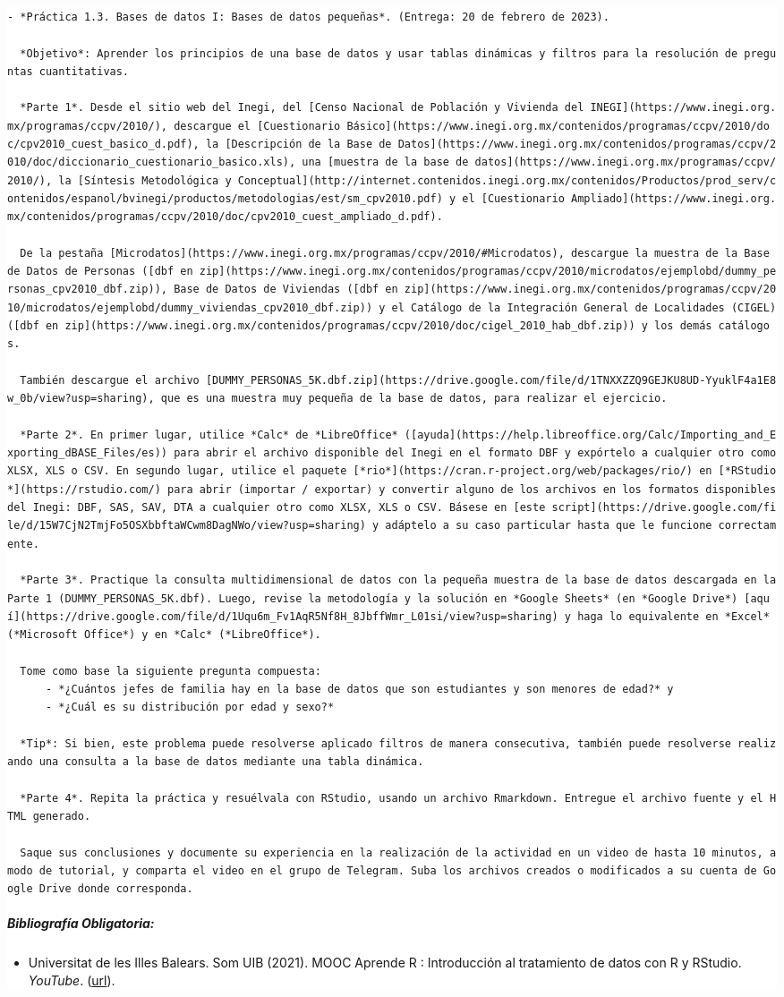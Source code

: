     - *Práctica 1.3. Bases de datos I: Bases de datos pequeñas*. (Entrega: 20 de febrero de 2023).  

      *Objetivo*: Aprender los principios de una base de datos y usar tablas dinámicas y filtros para la resolución de preguntas cuantitativas.
    
      *Parte 1*. Desde el sitio web del Inegi, del [Censo Nacional de Población y Vivienda del INEGI](https://www.inegi.org.mx/programas/ccpv/2010/), descargue el [Cuestionario Básico](https://www.inegi.org.mx/contenidos/programas/ccpv/2010/doc/cpv2010_cuest_basico_d.pdf), la [Descripción de la Base de Datos](https://www.inegi.org.mx/contenidos/programas/ccpv/2010/doc/diccionario_cuestionario_basico.xls), una [muestra de la base de datos](https://www.inegi.org.mx/programas/ccpv/2010/), la [Síntesis Metodológica y Conceptual](http://internet.contenidos.inegi.org.mx/contenidos/Productos/prod_serv/contenidos/espanol/bvinegi/productos/metodologias/est/sm_cpv2010.pdf) y el [Cuestionario Ampliado](https://www.inegi.org.mx/contenidos/programas/ccpv/2010/doc/cpv2010_cuest_ampliado_d.pdf).
    
      De la pestaña [Microdatos](https://www.inegi.org.mx/programas/ccpv/2010/#Microdatos), descargue la muestra de la Base de Datos de Personas ([dbf en zip](https://www.inegi.org.mx/contenidos/programas/ccpv/2010/microdatos/ejemplobd/dummy_personas_cpv2010_dbf.zip)), Base de Datos de Viviendas ([dbf en zip](https://www.inegi.org.mx/contenidos/programas/ccpv/2010/microdatos/ejemplobd/dummy_viviendas_cpv2010_dbf.zip)) y el Catálogo de la Integración General de Localidades (CIGEL) ([dbf en zip](https://www.inegi.org.mx/contenidos/programas/ccpv/2010/doc/cigel_2010_hab_dbf.zip)) y los demás catálogos.
    
      También descargue el archivo [DUMMY_PERSONAS_5K.dbf.zip](https://drive.google.com/file/d/1TNXXZZQ9GEJKU8UD-YyuklF4a1E8w_0b/view?usp=sharing), que es una muestra muy pequeña de la base de datos, para realizar el ejercicio.
    
      *Parte 2*. En primer lugar, utilice *Calc* de *LibreOffice* ([ayuda](https://help.libreoffice.org/Calc/Importing_and_Exporting_dBASE_Files/es)) para abrir el archivo disponible del Inegi en el formato DBF y expórtelo a cualquier otro como XLSX, XLS o CSV. En segundo lugar, utilice el paquete [*rio*](https://cran.r-project.org/web/packages/rio/) en [*RStudio*](https://rstudio.com/) para abrir (importar / exportar) y convertir alguno de los archivos en los formatos disponibles del Inegi: DBF, SAS, SAV, DTA a cualquier otro como XLSX, XLS o CSV. Básese en [este script](https://drive.google.com/file/d/15W7CjN2TmjFo5OSXbbftaWCwm8DagNWo/view?usp=sharing) y adáptelo a su caso particular hasta que le funcione correctamente.
    
      *Parte 3*. Practique la consulta multidimensional de datos con la pequeña muestra de la base de datos descargada en la Parte 1 (DUMMY_PERSONAS_5K.dbf). Luego, revise la metodología y la solución en *Google Sheets* (en *Google Drive*) [aquí](https://drive.google.com/file/d/1Uqu6m_Fv1AqR5Nf8H_8JbffWmr_L01si/view?usp=sharing) y haga lo equivalente en *Excel* (*Microsoft Office*) y en *Calc* (*LibreOffice*).  
  
      Tome como base la siguiente pregunta compuesta:      
          - *¿Cuántos jefes de familia hay en la base de datos que son estudiantes y son menores de edad?* y  
          - *¿Cuál es su distribución por edad y sexo?*  
  
      *Tip*: Si bien, este problema puede resolverse aplicado filtros de manera consecutiva, también puede resolverse realizando una consulta a la base de datos mediante una tabla dinámica.  
  
      *Parte 4*. Repita la práctica y resuélvala con RStudio, usando un archivo Rmarkdown. Entregue el archivo fuente y el HTML generado.  
      
      Saque sus conclusiones y documente su experiencia en la realización de la actividad en un video de hasta 10 minutos, a modo de tutorial, y comparta el video en el grupo de Telegram. Suba los archivos creados o modificados a su cuenta de Google Drive donde corresponda.   

##### *Bibliografía Obligatoria:*
- Universitat de les Illes Balears. Som UIB (2021). MOOC Aprende R : Introducción al tratamiento de datos con R y RStudio. *YouTube*. ([url](https://www.youtube.com/playlist?list=PLnXFIHWLWQXFOIOdpAv2ioBHQuYgV7x2t)).  
